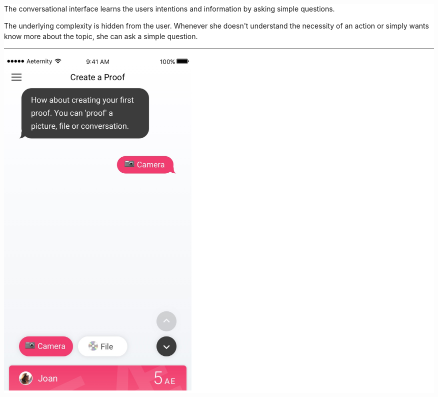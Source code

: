 The conversational interface learns the users intentions and information by asking simple questions.

The underlying complexity is hidden from the user. Whenever she doesn't understand the necessity of an action or simply wants know more about the topic, she can ask a simple question.


---


<img src="screens/9.2-poe-onboarding-camera.jpg" width='375px'>
